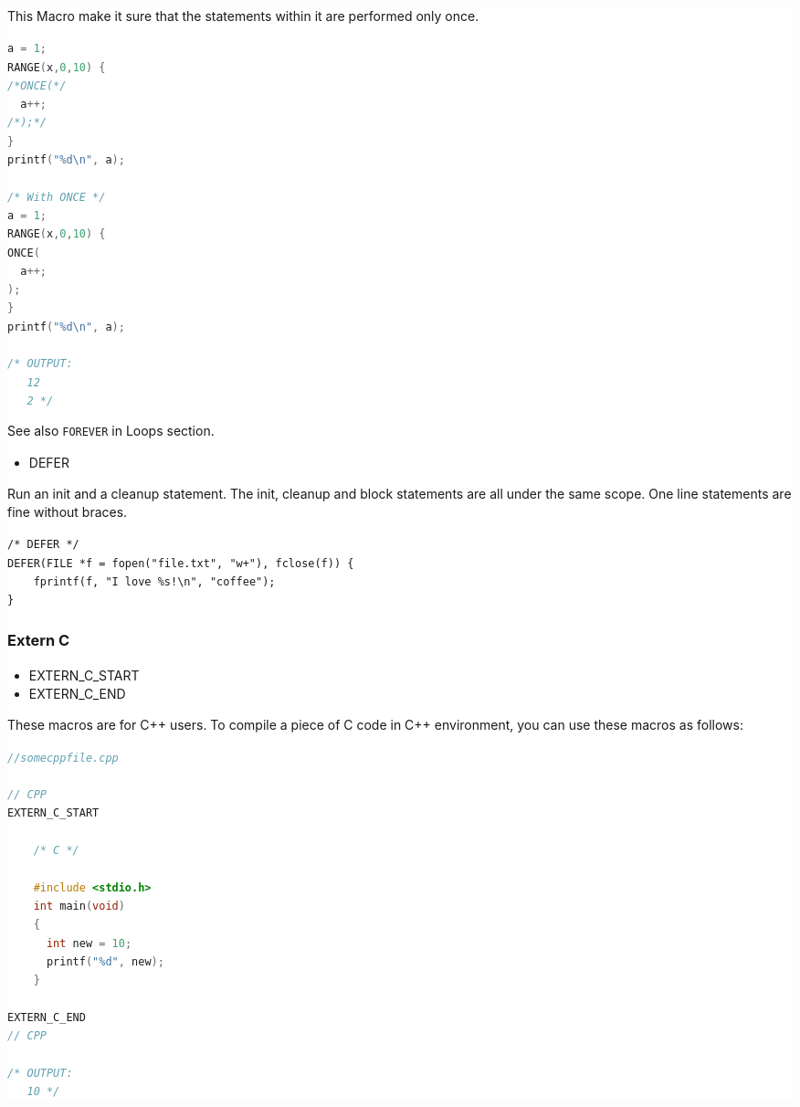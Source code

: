 This Macro make it sure that the statements within it are performed only once.

```C
a = 1;
RANGE(x,0,10) {
/*ONCE(*/
  a++;
/*);*/
}
printf("%d\n", a);

/* With ONCE */
a = 1;
RANGE(x,0,10) {
ONCE(
  a++;
);
}
printf("%d\n", a);

/* OUTPUT:
   12
   2 */
```

See also `FOREVER` in Loops section.

- DEFER

Run an init and a cleanup statement. The init, cleanup and block statements are all under the same scope. One line statements are fine without braces.

```
/* DEFER */
DEFER(FILE *f = fopen("file.txt", "w+"), fclose(f)) {
    fprintf(f, "I love %s!\n", "coffee");
}
```

### Extern C

- EXTERN_C_START
- EXTERN_C_END

These macros are for C++ users. To compile a piece of C code in C++ environment, you can use these macros as follows:

```C
//somecppfile.cpp

// CPP
EXTERN_C_START

    /* C */

    #include <stdio.h>
    int main(void)
    {
      int new = 10;
      printf("%d", new);
    }

EXTERN_C_END
// CPP

/* OUTPUT:
   10 */
```
